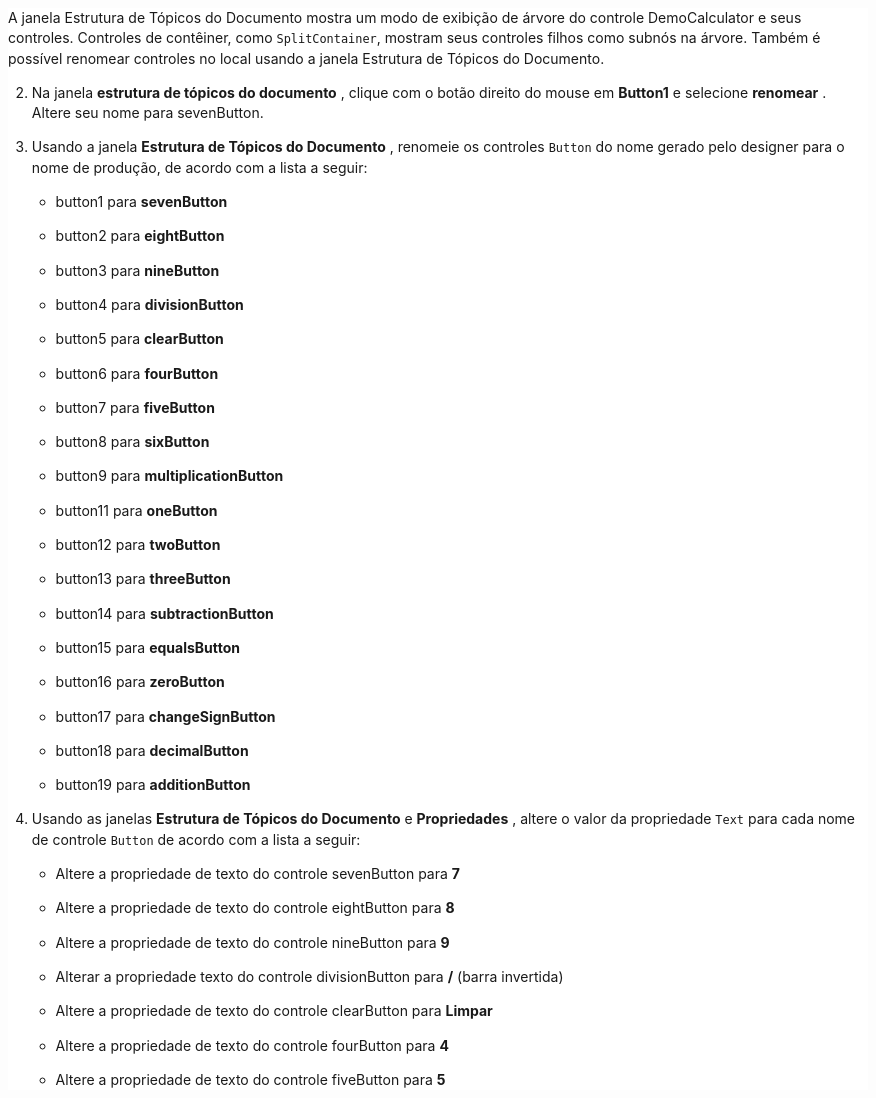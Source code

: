    A janela Estrutura de Tópicos do Documento mostra um modo de exibição de árvore do controle DemoCalculator e seus controles. Controles de contêiner, como `SplitContainer`, mostram seus controles filhos como subnós na árvore. Também é possível renomear controles no local usando a janela Estrutura de Tópicos do Documento.

2. Na janela **estrutura de tópicos do documento** , clique com o botão direito do mouse em **Button1** e selecione **renomear** . Altere seu nome para sevenButton.

3. Usando a janela **Estrutura de Tópicos do Documento** , renomeie os controles `Button` do nome gerado pelo designer para o nome de produção, de acordo com a lista a seguir:

   - button1 para **sevenButton**

   - button2 para **eightButton**

   - button3 para **nineButton**

   - button4 para **divisionButton**

   - button5 para **clearButton**

   - button6 para **fourButton**

   - button7 para **fiveButton**

   - button8 para **sixButton**

   - button9 para **multiplicationButton**

   - button11 para **oneButton**

   - button12 para **twoButton**

   - button13 para **threeButton**

   - button14 para **subtractionButton**

   - button15 para **equalsButton**

   - button16 para **zeroButton**

   - button17 para **changeSignButton**

   - button18 para **decimalButton**

   - button19 para **additionButton**

4. Usando as janelas **Estrutura de Tópicos do Documento** e **Propriedades** , altere o valor da propriedade `Text` para cada nome de controle `Button` de acordo com a lista a seguir:

   - Altere a propriedade de texto do controle sevenButton para **7**

   - Altere a propriedade de texto do controle eightButton para **8**

   - Altere a propriedade de texto do controle nineButton para **9**

   - Alterar a propriedade texto do controle divisionButton para **/** (barra invertida)

   - Altere a propriedade de texto do controle clearButton para **Limpar**

   - Altere a propriedade de texto do controle fourButton para **4**

   - Altere a propriedade de texto do controle fiveButton para **5**

